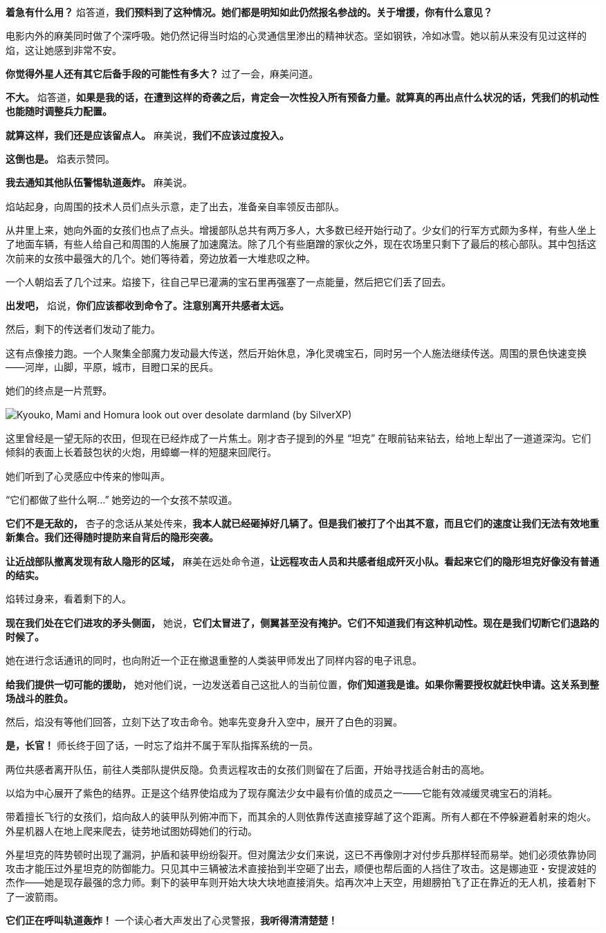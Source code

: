 **着急有什么用？** 焰答道，**我们预料到了这种情况。她们都是明知如此仍然报名参战的。关于增援，你有什么意见？**

电影内外的麻美同时做了个深呼吸。她仍然记得当时焰的心灵通信里渗出的精神状态。坚如钢铁，冷如冰雪。她以前从来没有见过这样的焰，这让她感到非常不安。

**你觉得外星人还有其它后备手段的可能性有多大？** 过了一会，麻美问道。

**不大。** 焰答道，**如果是我的话，在遭到这样的奇袭之后，肯定会一次性投入所有预备力量。就算真的再出点什么状况的话，凭我们的机动性也能随时调整兵力配置。**

**就算这样，我们还是应该留点人。** 麻美说，**我们不应该过度投入。**

**这倒也是。** 焰表示赞同。

**我去通知其他队伍警惕轨道轰炸。** 麻美说。

焰站起身，向周围的技术人员们点头示意，走了出去，准备亲自率领反击部队。

从井里上来，她向外面的女孩们也点了点头。增援部队总共有两万多人，大多数已经开始行动了。少女们的行军方式颇为多样，有些人坐上了地面车辆，有些人给自己和周围的人施展了加速魔法。除了几个有些磨蹭的家伙之外，现在农场里只剩下了最后的核心部队。其中包括这次前来的女孩中最强大的几个。她们等待着，旁边放着一大堆悲叹之种。

一个人朝焰丢了几个过来。焰接下，往自己早已灌满的宝石里再强塞了一点能量，然后把它们丢了回去。

**出发吧，** 焰说，**你们应该都收到命令了。注意别离开共感者太远。**

然后，剩下的传送者们发动了能力。

这有点像接力跑。一个人聚集全部魔力发动最大传送，然后开始休息，净化灵魂宝石，同时另一个人施法继续传送。周围的景色快速变换——河岸，山脚，平原，城市，目瞪口呆的民兵。

她们的终点是一片荒野。

![Kyouko, Mami and Homura look out over desolate darmland (by SilverXP)](./assets/0bddf1e9-acfc-46c3-aa88-e8523fa7ccc6.jpeg)

这里曾经是一望无际的农田，但现在已经炸成了一片焦土。刚才杏子提到的外星 “坦克” 在眼前钻来钻去，给地上犁出了一道道深沟。它们倾斜的表面上长着鼓包状的火炮，用蟑螂一样的短腿来回爬行。

她们听到了心灵感应中传来的惨叫声。

“它们都做了些什么啊…” 她旁边的一个女孩不禁叹道。

**它们不是无敌的，** 杏子的念话从某处传来，**我本人就已经砸掉好几辆了。但是我们被打了个出其不意，而且它们的速度让我们无法有效地重新集合。我们还得随时提防来自背后的隐形突袭。**

**让近战部队撤离发现有敌人隐形的区域，** 麻美在远处命令道，**让远程攻击人员和共感者组成歼灭小队。看起来它们的隐形坦克好像没有普通的结实。**

焰转过身来，看着剩下的人。

**现在我们处在它们进攻的矛头侧面，** 她说，**它们太冒进了，侧翼甚至没有掩护。它们不知道我们有这种机动性。现在是我们切断它们退路的时候了。**

她在进行念话通讯的同时，也向附近一个正在撤退重整的人类装甲师发出了同样内容的电子讯息。

**给我们提供一切可能的援助，** 她对他们说，一边发送着自己这批人的当前位置，**你们知道我是谁。如果你需要授权就赶快申请。这关系到整场战斗的胜负。**

然后，焰没有等他们回答，立刻下达了攻击命令。她率先变身升入空中，展开了白色的羽翼。

**是，长官！** 师长终于回了话，一时忘了焰并不属于军队指挥系统的一员。

两位共感者离开队伍，前往人类部队提供反隐。负责远程攻击的女孩们则留在了后面，开始寻找适合射击的高地。

以焰为中心展开了紫色的结界。正是这个结界使焰成为了现存魔法少女中最有价值的成员之一——它能有效减缓灵魂宝石的消耗。

带着擅长飞行的女孩们，焰向敌人的装甲队列俯冲而下，而其余的人则依靠传送直接穿越了这个距离。所有人都在不停躲避着射来的炮火。外星机器人在地上爬来爬去，徒劳地试图妨碍她们的行动。

外星坦克的阵势顿时出现了漏洞，护盾和装甲纷纷裂开。但对魔法少女们来说，这已不再像刚才对付步兵那样轻而易举。她们必须依靠协同攻击才能压过外星坦克的防御能力。只见其中三辆被法术直接抬到半空砸了出去，顺便也帮后面的人挡住了攻击。这是娜迪亚・安提波娃的杰作——她是现存最强的念力师。剩下的装甲车则开始大块大块地直接消失。焰再次冲上天空，用翅膀拍飞了正在靠近的无人机，接着射下了一波箭雨。

**它们正在呼叫轨道轰炸！** 一个读心者大声发出了心灵警报，**我听得清清楚楚！**
